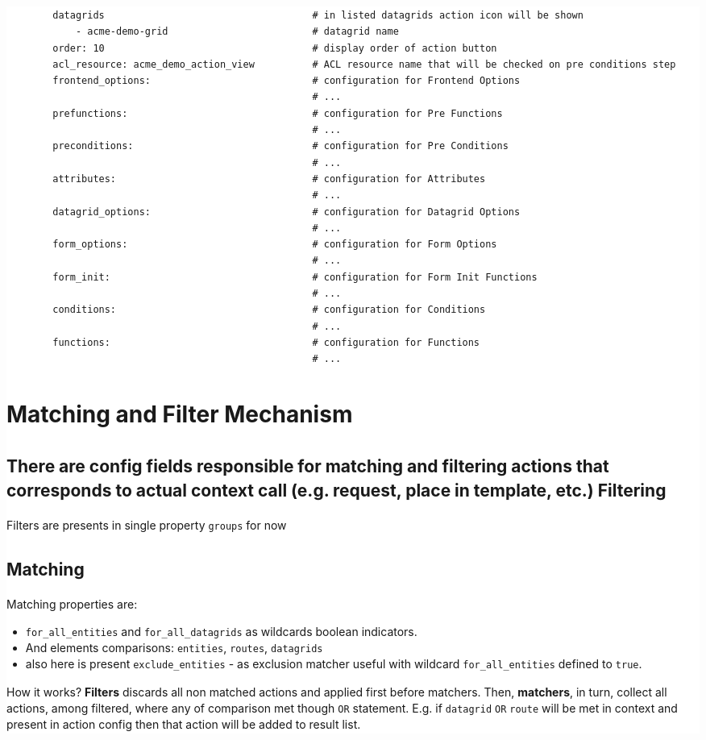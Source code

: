 ```
        datagrids                                    # in listed datagrids action icon will be shown
            - acme-demo-grid                         # datagrid name
        order: 10                                    # display order of action button
        acl_resource: acme_demo_action_view          # ACL resource name that will be checked on pre conditions step
        frontend_options:                            # configuration for Frontend Options
                                                     # ...
        prefunctions:                                # configuration for Pre Functions
                                                     # ...
        preconditions:                               # configuration for Pre Conditions
                                                     # ...
        attributes:                                  # configuration for Attributes
                                                     # ...
        datagrid_options:                            # configuration for Datagrid Options
                                                     # ...
        form_options:                                # configuration for Form Options
                                                     # ...
        form_init:                                   # configuration for Form Init Functions
                                                     # ...
        conditions:                                  # configuration for Conditions
                                                     # ...
        functions:                                   # configuration for Functions
                                                     # ...
```

Matching and Filter Mechanism
=============================
There are config fields responsible for matching and filtering actions that corresponds to actual context call (e.g.
request, place in template, etc.)
Filtering
---------
Filters are presents in single property `groups` for now

Matching
--------
Matching properties are:
- `for_all_entities` and `for_all_datagrids` as wildcards boolean indicators.
- And elements comparisons: `entities`, `routes`, `datagrids`
- also here is present `exclude_entities` - as exclusion matcher useful with wildcard `for_all_entities` defined to
`true`.

How it works? **Filters** discards all non matched actions and applied first before matchers.
Then, **matchers**, in turn, collect all actions, among filtered, where any of comparison met though `OR` statement.
E.g.
 if `datagrid` `OR` `route` will be met in context and present in action config then that action will be added to result
 list.
